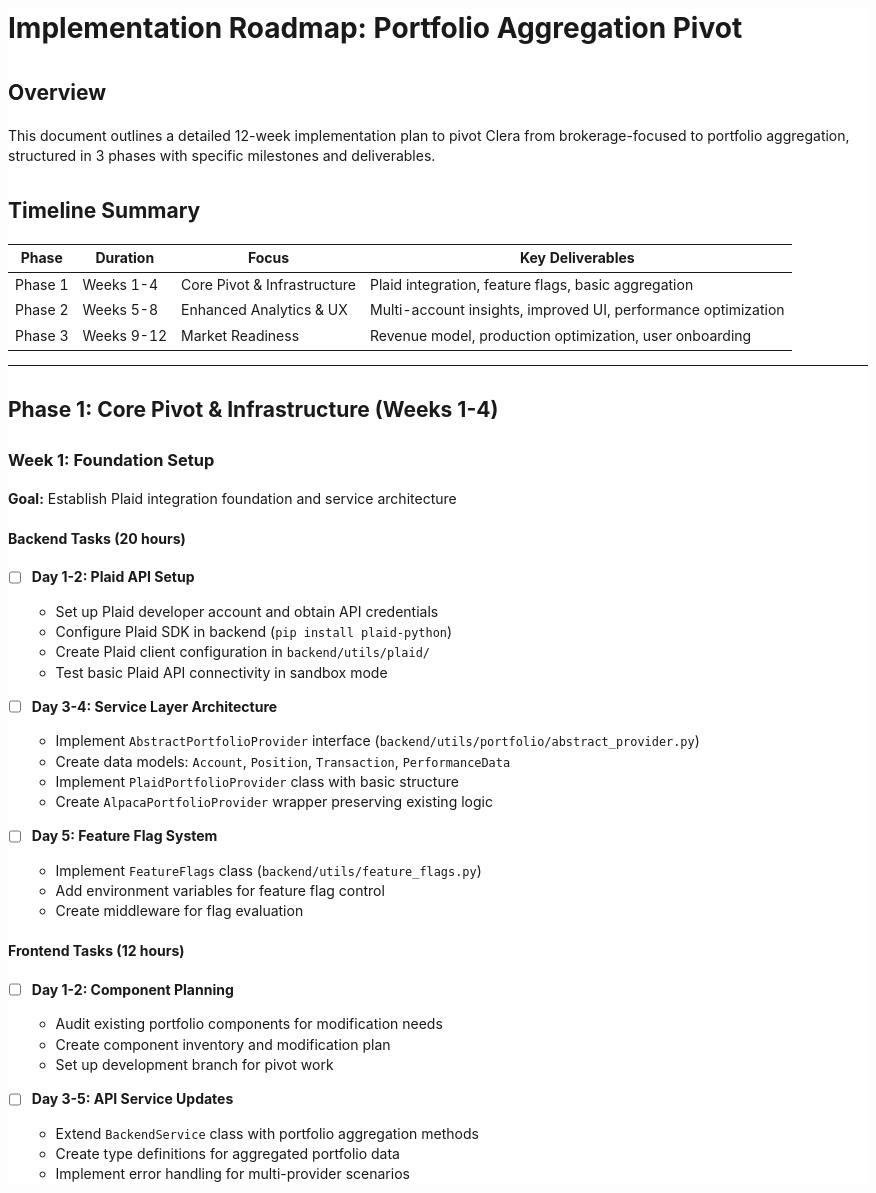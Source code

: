# Implementation Roadmap: Portfolio Aggregation Pivot

## Overview
This document outlines a detailed 12-week implementation plan to pivot Clera from brokerage-focused to portfolio aggregation, structured in 3 phases with specific milestones and deliverables.

## Timeline Summary

| Phase | Duration | Focus | Key Deliverables |
|-------|----------|--------|------------------|
| Phase 1 | Weeks 1-4 | Core Pivot & Infrastructure | Plaid integration, feature flags, basic aggregation |
| Phase 2 | Weeks 5-8 | Enhanced Analytics & UX | Multi-account insights, improved UI, performance optimization |
| Phase 3 | Weeks 9-12 | Market Readiness | Revenue model, production optimization, user onboarding |

---

## Phase 1: Core Pivot & Infrastructure (Weeks 1-4)

### Week 1: Foundation Setup
**Goal:** Establish Plaid integration foundation and service architecture

#### Backend Tasks (20 hours)
- [ ] **Day 1-2: Plaid API Setup**
  - Set up Plaid developer account and obtain API credentials
  - Configure Plaid SDK in backend (`pip install plaid-python`)
  - Create Plaid client configuration in `backend/utils/plaid/`
  - Test basic Plaid API connectivity in sandbox mode

- [ ] **Day 3-4: Service Layer Architecture**  
  - Implement `AbstractPortfolioProvider` interface (`backend/utils/portfolio/abstract_provider.py`)
  - Create data models: `Account`, `Position`, `Transaction`, `PerformanceData`
  - Implement `PlaidPortfolioProvider` class with basic structure
  - Create `AlpacaPortfolioProvider` wrapper preserving existing logic

- [ ] **Day 5: Feature Flag System**
  - Implement `FeatureFlags` class (`backend/utils/feature_flags.py`)
  - Add environment variables for feature flag control
  - Create middleware for flag evaluation

#### Frontend Tasks (12 hours)
- [ ] **Day 1-2: Component Planning**
  - Audit existing portfolio components for modification needs
  - Create component inventory and modification plan
  - Set up development branch for pivot work

- [ ] **Day 3-5: API Service Updates**
  - Extend `BackendService` class with portfolio aggregation methods
  - Create type definitions for aggregated portfolio data
  - Implement error handling for multi-provider scenarios
